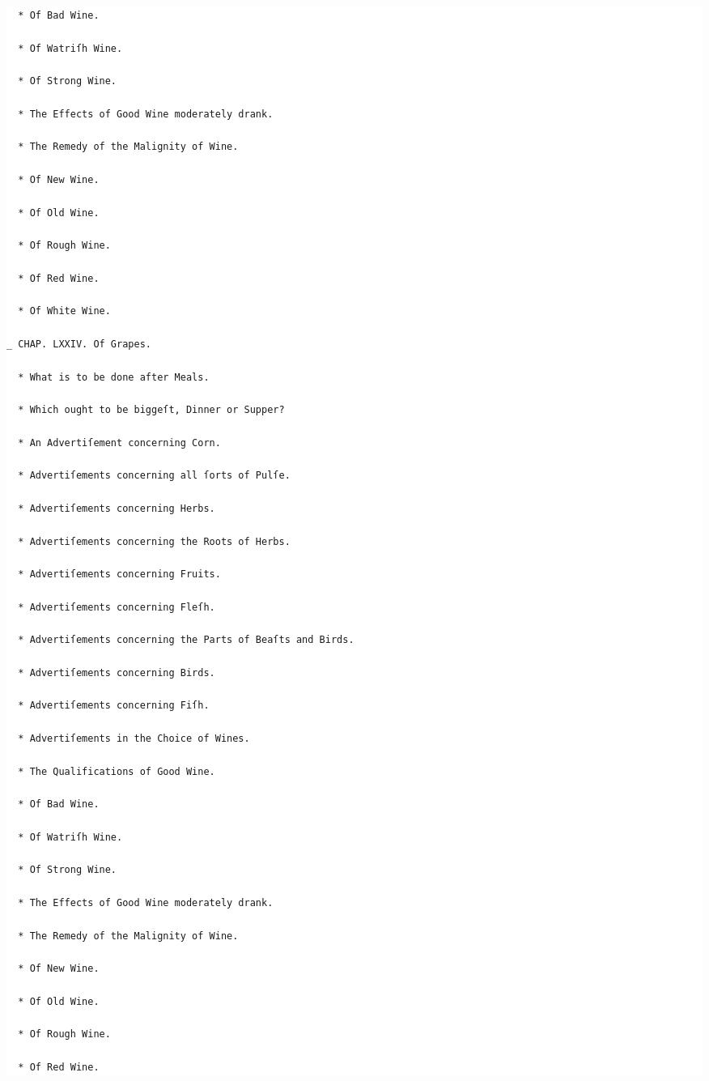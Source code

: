       * Of Bad Wine.

      * Of Watriſh Wine.

      * Of Strong Wine.

      * The Effects of Good Wine moderately drank.

      * The Remedy of the Malignity of Wine.

      * Of New Wine.

      * Of Old Wine.

      * Of Rough Wine.

      * Of Red Wine.

      * Of White Wine.

    _ CHAP. LXXIV. Of Grapes.

      * What is to be done after Meals.

      * Which ought to be biggeſt, Dinner or Supper?

      * An Advertiſement concerning Corn.

      * Advertiſements concerning all ſorts of Pulſe.

      * Advertiſements concerning Herbs.

      * Advertiſements concerning the Roots of Herbs.

      * Advertiſements concerning Fruits.

      * Advertiſements concerning Fleſh.

      * Advertiſements concerning the Parts of Beaſts and Birds.

      * Advertiſements concerning Birds.

      * Advertiſements concerning Fiſh.

      * Advertiſements in the Choice of Wines.

      * The Qualifications of Good Wine.

      * Of Bad Wine.

      * Of Watriſh Wine.

      * Of Strong Wine.

      * The Effects of Good Wine moderately drank.

      * The Remedy of the Malignity of Wine.

      * Of New Wine.

      * Of Old Wine.

      * Of Rough Wine.

      * Of Red Wine.
